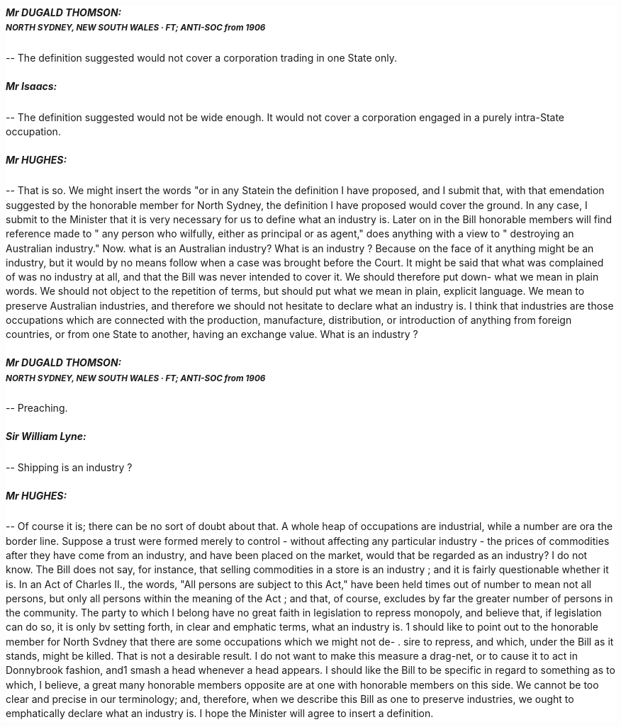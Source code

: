 ##### Mr DUGALD THOMSON:<br><small class="text-muted">NORTH SYDNEY, NEW SOUTH WALES &middot; FT; ANTI-SOC from 1906</small>

--  The definition suggested would not cover a corporation trading in one State only. 

##### Mr Isaacs:

--  The definition suggested would not be wide enough. It would not cover a corporation engaged in a purely intra-State occupation. 

##### Mr HUGHES:

-- That is so. We might insert the words "or in any Statein the definition I have proposed, and I submit that, with that emendation suggested by the honorable member for North Sydney, the definition I have proposed would cover the ground. In any case, I submit to the Minister that it is very necessary for us to define what an industry is. Later on in the Bill honorable members will find reference made to " any person who wilfully, either as principal or as agent," does anything with a view to " destroying an Australian industry." Now. what is an Australian industry? What is an industry ? Because on the face of it anything might be an industry, but it would by no means follow when a case was brought before the Court. It might be said that what was complained of was no industry at all, and that the Bill was never intended to cover it. We should therefore put down- what we mean in plain words. We should not object to the repetition of terms, but should put what we mean in plain, explicit language. We mean to preserve Australian industries, and therefore we should not hesitate to declare what an industry is. I think that industries are those occupations which are connected with the production, manufacture, distribution, or introduction of anything from foreign countries, or from one State to another, having an exchange value. What is an industry ? 

##### Mr DUGALD THOMSON:<br><small class="text-muted">NORTH SYDNEY, NEW SOUTH WALES &middot; FT; ANTI-SOC from 1906</small>

--  Preaching. 

##### Sir William Lyne:

--  Shipping is an industry ? 

##### Mr HUGHES:

-- Of course it is; there can be no sort of doubt about that. A whole heap of occupations are industrial, while a number are ora the border line. Suppose a trust were formed merely to control - without affecting any particular industry - the prices of commodities after they have come from an industry, and have been placed on the market, would that be regarded as an industry? I do not know. The Bill does not say, for instance, that selling commodities in a store is an industry ; and it is fairly questionable whether it is. In an Act of Charles II., the words, "All persons are subject to this Act," have been held times out of number to mean not all persons, but only all persons within the meaning of the Act ; and that, of course, excludes by far the greater number of persons in the community. The party to which I belong have no great faith in legislation to repress monopoly, and believe that, if legislation can do so, it is only bv setting forth, in clear and emphatic terms, what an industry is.  1  should like to point out to the honorable member for North Svdney that there are some occupations which we might not de- . sire to repress, and which, under the Bill as it stands, might be killed. That is not a desirable result. I do not want to make this measure a drag-net, or to cause it to act in Donnybrook fashion, and1 smash a head whenever a head appears. I should like the Bill to be specific in regard to something as to which, I believe, a great many honorable members opposite are at one with honorable members on this side. We cannot be too clear and precise in our terminology; and, therefore, when we describe this Bill as one to preserve industries, we ought to emphatically declare what an industry is. I hope the Minister will agree to insert a definition. 
